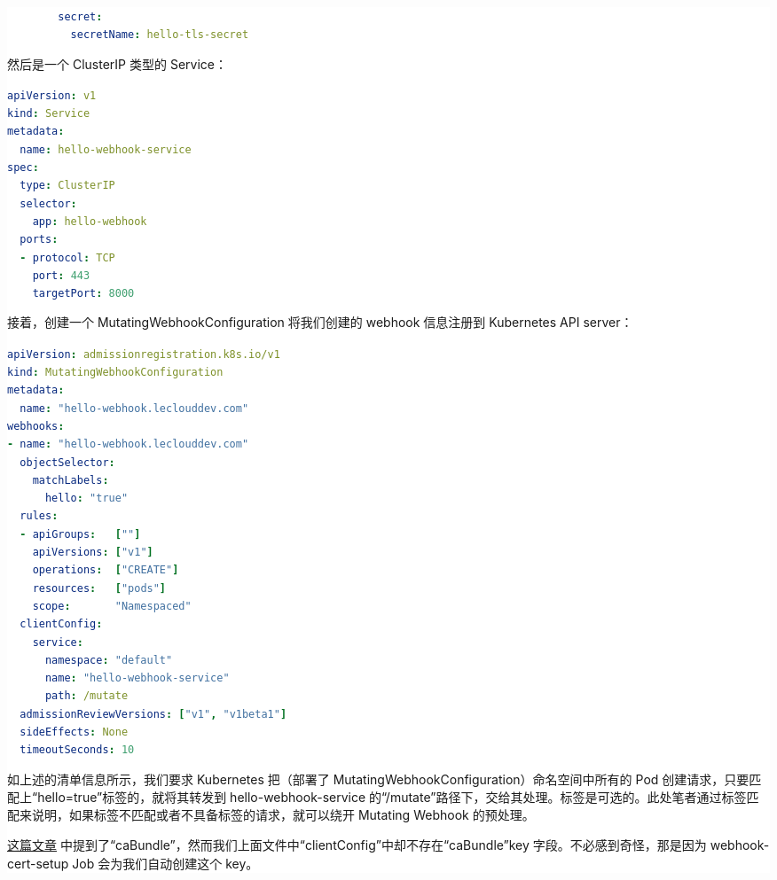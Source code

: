 ```yaml
        secret:
          secretName: hello-tls-secret
```

然后是一个 ClusterIP 类型的 Service：

```yaml
apiVersion: v1
kind: Service
metadata:
  name: hello-webhook-service
spec:
  type: ClusterIP
  selector:
    app: hello-webhook
  ports:
  - protocol: TCP
    port: 443
    targetPort: 8000
```

接着，创建一个 MutatingWebhookConfiguration 将我们创建的 webhook 信息注册到 Kubernetes API server：

```yaml
apiVersion: admissionregistration.k8s.io/v1
kind: MutatingWebhookConfiguration
metadata:
  name: "hello-webhook.leclouddev.com"
webhooks:
- name: "hello-webhook.leclouddev.com"
  objectSelector:
    matchLabels:    
      hello: "true"
  rules:
  - apiGroups:   [""]
    apiVersions: ["v1"]
    operations:  ["CREATE"]
    resources:   ["pods"]
    scope:       "Namespaced"
  clientConfig:
    service:
      namespace: "default"
      name: "hello-webhook-service"  
      path: /mutate
  admissionReviewVersions: ["v1", "v1beta1"]
  sideEffects: None
  timeoutSeconds: 10
```

如上述的清单信息所示，我们要求 Kubernetes 把（部署了 MutatingWebhookConfiguration）命名空间中所有的 Pod 创建请求，只要匹配上“hello=true”标签的，就将其转发到 hello-webhook-service 的“/mutate”路径下，交给其处理。标签是可选的。此处笔者通过标签匹配来说明，如果标签不匹配或者不具备标签的请求，就可以绕开 Mutating Webhook 的预处理。

[这篇文章](https://kubernetes.io/docs/reference/access-authn-authz/extensible-admission-controllers/#service-reference) 中提到了“caBundle”，然而我们上面文件中“clientConfig”中却不存在“caBundle”key 字段。不必感到奇怪，那是因为 webhook-cert-setup Job 会为我们自动创建这个 key。
